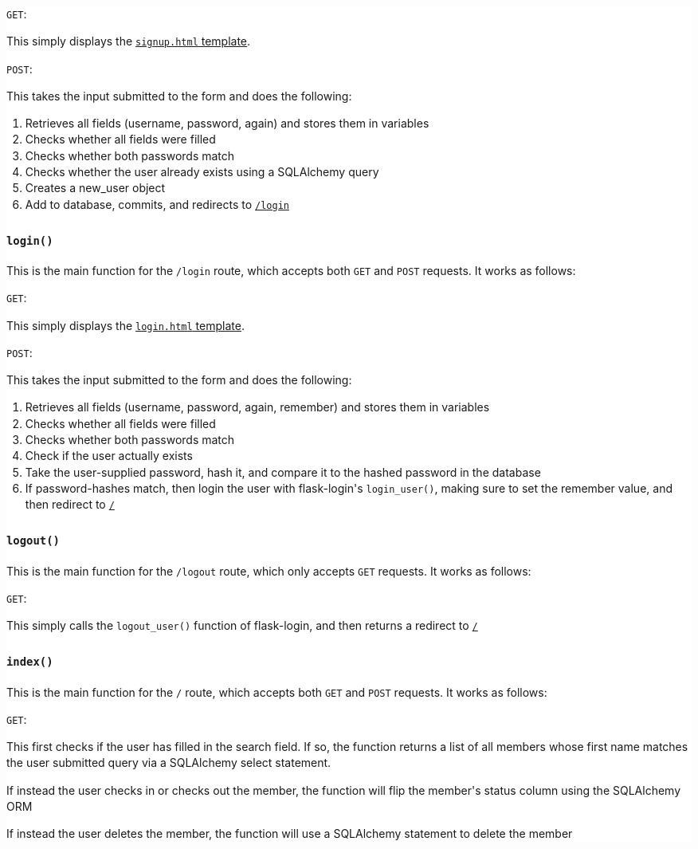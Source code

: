 `GET`:

This simply displays the [`signup.html` template](#signuphtml).

`POST`:

This takes the input submitted to the form and does the following:

1. Retrieves all fields (username, password, again) and stores them in variables
2. Checks whether all fields were filled
3. Checks whether both passwords match
4. Checks whether the user already exists using a SQLAlchemy query
5. Creates a new_user object
6. Add to database, commits, and redirects to [`/login`](#login)

### `login()`
This is the main function for the `/login` route, which accepts both `GET` and `POST` requests. It works as follows:

`GET`:

This simply displays the [`login.html` template](#loginhtml).

`POST`:

This takes the input submitted to the form and does the following:

1. Retrieves all fields (username, password, again, remember) and stores them in variables
2. Checks whether all fields were filled
3. Checks whether both passwords match
4. Check if the user actually exists
5. Take the user-supplied password, hash it, and compare it to the hashed password in the database
6. If password-hashes match, then login the user with flask-login's `login_user()`, making sure to set the remember value, and then redirect to [`/`](#index)

### `logout()`
This is the main function for the `/logout` route, which only accepts `GET` requests. It works as follows:

`GET`:

This simply calls the `logout_user()` function of flask-login, and then returns a redirect to [`/`](#index)

### `index()`
This is the main function for the `/` route, which accepts both `GET` and `POST` requests. It works as follows:

`GET`:

This first checks if the user has filled in the search field. If so, the function returns a list of all members whose first name matches the user submitted query via a SQLAlchemy select statement.

If instead the user checks in or checks out the member, the function will flip the member's status column using the SQLAlchemy ORM

If instead the user deletes the member, the function will use a SQLAlchemy statement to delete the member
